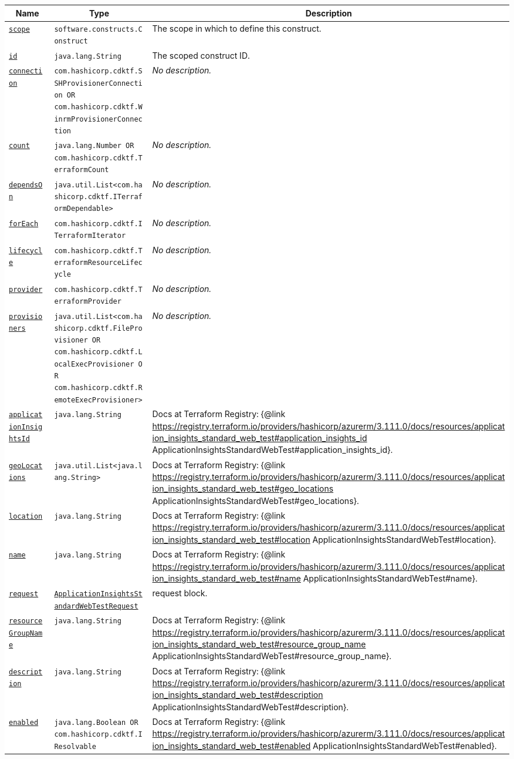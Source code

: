 | **Name** | **Type** | **Description** |
| --- | --- | --- |
| <code><a href="#@cdktf/provider-azurerm.applicationInsightsStandardWebTest.ApplicationInsightsStandardWebTest.Initializer.parameter.scope">scope</a></code> | <code>software.constructs.Construct</code> | The scope in which to define this construct. |
| <code><a href="#@cdktf/provider-azurerm.applicationInsightsStandardWebTest.ApplicationInsightsStandardWebTest.Initializer.parameter.id">id</a></code> | <code>java.lang.String</code> | The scoped construct ID. |
| <code><a href="#@cdktf/provider-azurerm.applicationInsightsStandardWebTest.ApplicationInsightsStandardWebTest.Initializer.parameter.connection">connection</a></code> | <code>com.hashicorp.cdktf.SSHProvisionerConnection OR com.hashicorp.cdktf.WinrmProvisionerConnection</code> | *No description.* |
| <code><a href="#@cdktf/provider-azurerm.applicationInsightsStandardWebTest.ApplicationInsightsStandardWebTest.Initializer.parameter.count">count</a></code> | <code>java.lang.Number OR com.hashicorp.cdktf.TerraformCount</code> | *No description.* |
| <code><a href="#@cdktf/provider-azurerm.applicationInsightsStandardWebTest.ApplicationInsightsStandardWebTest.Initializer.parameter.dependsOn">dependsOn</a></code> | <code>java.util.List<com.hashicorp.cdktf.ITerraformDependable></code> | *No description.* |
| <code><a href="#@cdktf/provider-azurerm.applicationInsightsStandardWebTest.ApplicationInsightsStandardWebTest.Initializer.parameter.forEach">forEach</a></code> | <code>com.hashicorp.cdktf.ITerraformIterator</code> | *No description.* |
| <code><a href="#@cdktf/provider-azurerm.applicationInsightsStandardWebTest.ApplicationInsightsStandardWebTest.Initializer.parameter.lifecycle">lifecycle</a></code> | <code>com.hashicorp.cdktf.TerraformResourceLifecycle</code> | *No description.* |
| <code><a href="#@cdktf/provider-azurerm.applicationInsightsStandardWebTest.ApplicationInsightsStandardWebTest.Initializer.parameter.provider">provider</a></code> | <code>com.hashicorp.cdktf.TerraformProvider</code> | *No description.* |
| <code><a href="#@cdktf/provider-azurerm.applicationInsightsStandardWebTest.ApplicationInsightsStandardWebTest.Initializer.parameter.provisioners">provisioners</a></code> | <code>java.util.List<com.hashicorp.cdktf.FileProvisioner OR com.hashicorp.cdktf.LocalExecProvisioner OR com.hashicorp.cdktf.RemoteExecProvisioner></code> | *No description.* |
| <code><a href="#@cdktf/provider-azurerm.applicationInsightsStandardWebTest.ApplicationInsightsStandardWebTest.Initializer.parameter.applicationInsightsId">applicationInsightsId</a></code> | <code>java.lang.String</code> | Docs at Terraform Registry: {@link https://registry.terraform.io/providers/hashicorp/azurerm/3.111.0/docs/resources/application_insights_standard_web_test#application_insights_id ApplicationInsightsStandardWebTest#application_insights_id}. |
| <code><a href="#@cdktf/provider-azurerm.applicationInsightsStandardWebTest.ApplicationInsightsStandardWebTest.Initializer.parameter.geoLocations">geoLocations</a></code> | <code>java.util.List<java.lang.String></code> | Docs at Terraform Registry: {@link https://registry.terraform.io/providers/hashicorp/azurerm/3.111.0/docs/resources/application_insights_standard_web_test#geo_locations ApplicationInsightsStandardWebTest#geo_locations}. |
| <code><a href="#@cdktf/provider-azurerm.applicationInsightsStandardWebTest.ApplicationInsightsStandardWebTest.Initializer.parameter.location">location</a></code> | <code>java.lang.String</code> | Docs at Terraform Registry: {@link https://registry.terraform.io/providers/hashicorp/azurerm/3.111.0/docs/resources/application_insights_standard_web_test#location ApplicationInsightsStandardWebTest#location}. |
| <code><a href="#@cdktf/provider-azurerm.applicationInsightsStandardWebTest.ApplicationInsightsStandardWebTest.Initializer.parameter.name">name</a></code> | <code>java.lang.String</code> | Docs at Terraform Registry: {@link https://registry.terraform.io/providers/hashicorp/azurerm/3.111.0/docs/resources/application_insights_standard_web_test#name ApplicationInsightsStandardWebTest#name}. |
| <code><a href="#@cdktf/provider-azurerm.applicationInsightsStandardWebTest.ApplicationInsightsStandardWebTest.Initializer.parameter.request">request</a></code> | <code><a href="#@cdktf/provider-azurerm.applicationInsightsStandardWebTest.ApplicationInsightsStandardWebTestRequest">ApplicationInsightsStandardWebTestRequest</a></code> | request block. |
| <code><a href="#@cdktf/provider-azurerm.applicationInsightsStandardWebTest.ApplicationInsightsStandardWebTest.Initializer.parameter.resourceGroupName">resourceGroupName</a></code> | <code>java.lang.String</code> | Docs at Terraform Registry: {@link https://registry.terraform.io/providers/hashicorp/azurerm/3.111.0/docs/resources/application_insights_standard_web_test#resource_group_name ApplicationInsightsStandardWebTest#resource_group_name}. |
| <code><a href="#@cdktf/provider-azurerm.applicationInsightsStandardWebTest.ApplicationInsightsStandardWebTest.Initializer.parameter.description">description</a></code> | <code>java.lang.String</code> | Docs at Terraform Registry: {@link https://registry.terraform.io/providers/hashicorp/azurerm/3.111.0/docs/resources/application_insights_standard_web_test#description ApplicationInsightsStandardWebTest#description}. |
| <code><a href="#@cdktf/provider-azurerm.applicationInsightsStandardWebTest.ApplicationInsightsStandardWebTest.Initializer.parameter.enabled">enabled</a></code> | <code>java.lang.Boolean OR com.hashicorp.cdktf.IResolvable</code> | Docs at Terraform Registry: {@link https://registry.terraform.io/providers/hashicorp/azurerm/3.111.0/docs/resources/application_insights_standard_web_test#enabled ApplicationInsightsStandardWebTest#enabled}. |
